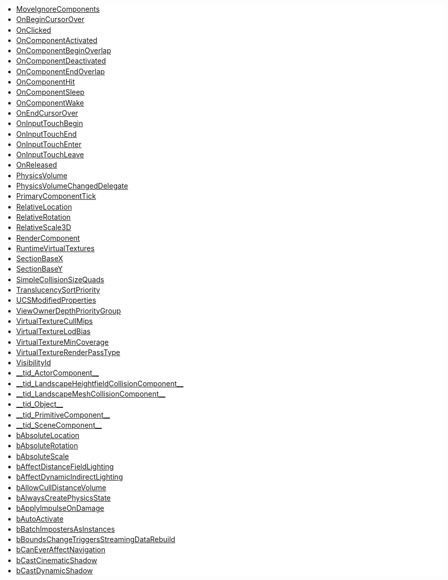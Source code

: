 - [MoveIgnoreComponents](ue_ue.LandscapeMeshCollisionComponent.md#moveignorecomponents)
- [OnBeginCursorOver](ue_ue.LandscapeMeshCollisionComponent.md#onbegincursorover)
- [OnClicked](ue_ue.LandscapeMeshCollisionComponent.md#onclicked)
- [OnComponentActivated](ue_ue.LandscapeMeshCollisionComponent.md#oncomponentactivated)
- [OnComponentBeginOverlap](ue_ue.LandscapeMeshCollisionComponent.md#oncomponentbeginoverlap)
- [OnComponentDeactivated](ue_ue.LandscapeMeshCollisionComponent.md#oncomponentdeactivated)
- [OnComponentEndOverlap](ue_ue.LandscapeMeshCollisionComponent.md#oncomponentendoverlap)
- [OnComponentHit](ue_ue.LandscapeMeshCollisionComponent.md#oncomponenthit)
- [OnComponentSleep](ue_ue.LandscapeMeshCollisionComponent.md#oncomponentsleep)
- [OnComponentWake](ue_ue.LandscapeMeshCollisionComponent.md#oncomponentwake)
- [OnEndCursorOver](ue_ue.LandscapeMeshCollisionComponent.md#onendcursorover)
- [OnInputTouchBegin](ue_ue.LandscapeMeshCollisionComponent.md#oninputtouchbegin)
- [OnInputTouchEnd](ue_ue.LandscapeMeshCollisionComponent.md#oninputtouchend)
- [OnInputTouchEnter](ue_ue.LandscapeMeshCollisionComponent.md#oninputtouchenter)
- [OnInputTouchLeave](ue_ue.LandscapeMeshCollisionComponent.md#oninputtouchleave)
- [OnReleased](ue_ue.LandscapeMeshCollisionComponent.md#onreleased)
- [PhysicsVolume](ue_ue.LandscapeMeshCollisionComponent.md#physicsvolume)
- [PhysicsVolumeChangedDelegate](ue_ue.LandscapeMeshCollisionComponent.md#physicsvolumechangeddelegate)
- [PrimaryComponentTick](ue_ue.LandscapeMeshCollisionComponent.md#primarycomponenttick)
- [RelativeLocation](ue_ue.LandscapeMeshCollisionComponent.md#relativelocation)
- [RelativeRotation](ue_ue.LandscapeMeshCollisionComponent.md#relativerotation)
- [RelativeScale3D](ue_ue.LandscapeMeshCollisionComponent.md#relativescale3d)
- [RenderComponent](ue_ue.LandscapeMeshCollisionComponent.md#rendercomponent)
- [RuntimeVirtualTextures](ue_ue.LandscapeMeshCollisionComponent.md#runtimevirtualtextures)
- [SectionBaseX](ue_ue.LandscapeMeshCollisionComponent.md#sectionbasex)
- [SectionBaseY](ue_ue.LandscapeMeshCollisionComponent.md#sectionbasey)
- [SimpleCollisionSizeQuads](ue_ue.LandscapeMeshCollisionComponent.md#simplecollisionsizequads)
- [TranslucencySortPriority](ue_ue.LandscapeMeshCollisionComponent.md#translucencysortpriority)
- [UCSModifiedProperties](ue_ue.LandscapeMeshCollisionComponent.md#ucsmodifiedproperties)
- [ViewOwnerDepthPriorityGroup](ue_ue.LandscapeMeshCollisionComponent.md#viewownerdepthprioritygroup)
- [VirtualTextureCullMips](ue_ue.LandscapeMeshCollisionComponent.md#virtualtexturecullmips)
- [VirtualTextureLodBias](ue_ue.LandscapeMeshCollisionComponent.md#virtualtexturelodbias)
- [VirtualTextureMinCoverage](ue_ue.LandscapeMeshCollisionComponent.md#virtualtexturemincoverage)
- [VirtualTextureRenderPassType](ue_ue.LandscapeMeshCollisionComponent.md#virtualtexturerenderpasstype)
- [VisibilityId](ue_ue.LandscapeMeshCollisionComponent.md#visibilityid)
- [\_\_tid\_ActorComponent\_\_](ue_ue.LandscapeMeshCollisionComponent.md#__tid_actorcomponent__)
- [\_\_tid\_LandscapeHeightfieldCollisionComponent\_\_](ue_ue.LandscapeMeshCollisionComponent.md#__tid_landscapeheightfieldcollisioncomponent__)
- [\_\_tid\_LandscapeMeshCollisionComponent\_\_](ue_ue.LandscapeMeshCollisionComponent.md#__tid_landscapemeshcollisioncomponent__)
- [\_\_tid\_Object\_\_](ue_ue.LandscapeMeshCollisionComponent.md#__tid_object__)
- [\_\_tid\_PrimitiveComponent\_\_](ue_ue.LandscapeMeshCollisionComponent.md#__tid_primitivecomponent__)
- [\_\_tid\_SceneComponent\_\_](ue_ue.LandscapeMeshCollisionComponent.md#__tid_scenecomponent__)
- [bAbsoluteLocation](ue_ue.LandscapeMeshCollisionComponent.md#babsolutelocation)
- [bAbsoluteRotation](ue_ue.LandscapeMeshCollisionComponent.md#babsoluterotation)
- [bAbsoluteScale](ue_ue.LandscapeMeshCollisionComponent.md#babsolutescale)
- [bAffectDistanceFieldLighting](ue_ue.LandscapeMeshCollisionComponent.md#baffectdistancefieldlighting)
- [bAffectDynamicIndirectLighting](ue_ue.LandscapeMeshCollisionComponent.md#baffectdynamicindirectlighting)
- [bAllowCullDistanceVolume](ue_ue.LandscapeMeshCollisionComponent.md#ballowculldistancevolume)
- [bAlwaysCreatePhysicsState](ue_ue.LandscapeMeshCollisionComponent.md#balwayscreatephysicsstate)
- [bApplyImpulseOnDamage](ue_ue.LandscapeMeshCollisionComponent.md#bapplyimpulseondamage)
- [bAutoActivate](ue_ue.LandscapeMeshCollisionComponent.md#bautoactivate)
- [bBatchImpostersAsInstances](ue_ue.LandscapeMeshCollisionComponent.md#bbatchimpostersasinstances)
- [bBoundsChangeTriggersStreamingDataRebuild](ue_ue.LandscapeMeshCollisionComponent.md#bboundschangetriggersstreamingdatarebuild)
- [bCanEverAffectNavigation](ue_ue.LandscapeMeshCollisionComponent.md#bcaneveraffectnavigation)
- [bCastCinematicShadow](ue_ue.LandscapeMeshCollisionComponent.md#bcastcinematicshadow)
- [bCastDynamicShadow](ue_ue.LandscapeMeshCollisionComponent.md#bcastdynamicshadow)